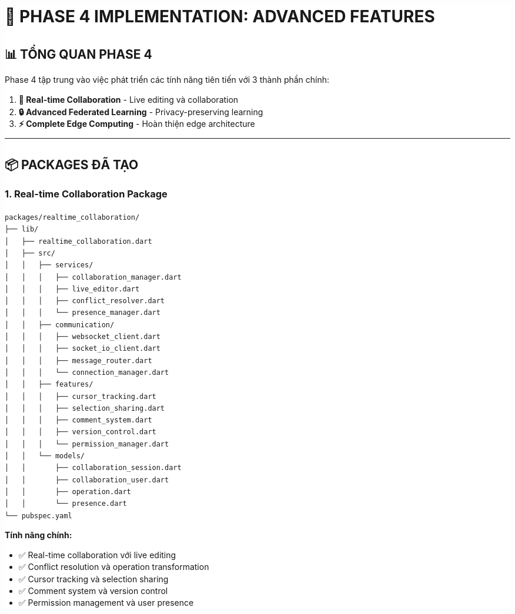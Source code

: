 # 🚀 **PHASE 4 IMPLEMENTATION: ADVANCED FEATURES**

## 📊 **TỔNG QUAN PHASE 4**

Phase 4 tập trung vào việc phát triển các tính năng tiên tiến với 3 thành phần chính:

1. **🤝 Real-time Collaboration** - Live editing và collaboration
2. **🔒 Advanced Federated Learning** - Privacy-preserving learning
3. **⚡ Complete Edge Computing** - Hoàn thiện edge architecture

---

## 📦 **PACKAGES ĐÃ TẠO**

### **1. Real-time Collaboration Package**
```
packages/realtime_collaboration/
├── lib/
│   ├── realtime_collaboration.dart
│   ├── src/
│   │   ├── services/
│   │   │   ├── collaboration_manager.dart
│   │   │   ├── live_editor.dart
│   │   │   ├── conflict_resolver.dart
│   │   │   └── presence_manager.dart
│   │   ├── communication/
│   │   │   ├── websocket_client.dart
│   │   │   ├── socket_io_client.dart
│   │   │   ├── message_router.dart
│   │   │   └── connection_manager.dart
│   │   ├── features/
│   │   │   ├── cursor_tracking.dart
│   │   │   ├── selection_sharing.dart
│   │   │   ├── comment_system.dart
│   │   │   ├── version_control.dart
│   │   │   └── permission_manager.dart
│   │   └── models/
│   │       ├── collaboration_session.dart
│   │       ├── collaboration_user.dart
│   │       ├── operation.dart
│   │       └── presence.dart
└── pubspec.yaml
```

**Tính năng chính:**
- ✅ Real-time collaboration với live editing
- ✅ Conflict resolution và operation transformation
- ✅ Cursor tracking và selection sharing
- ✅ Comment system và version control
- ✅ Permission management và user presence
